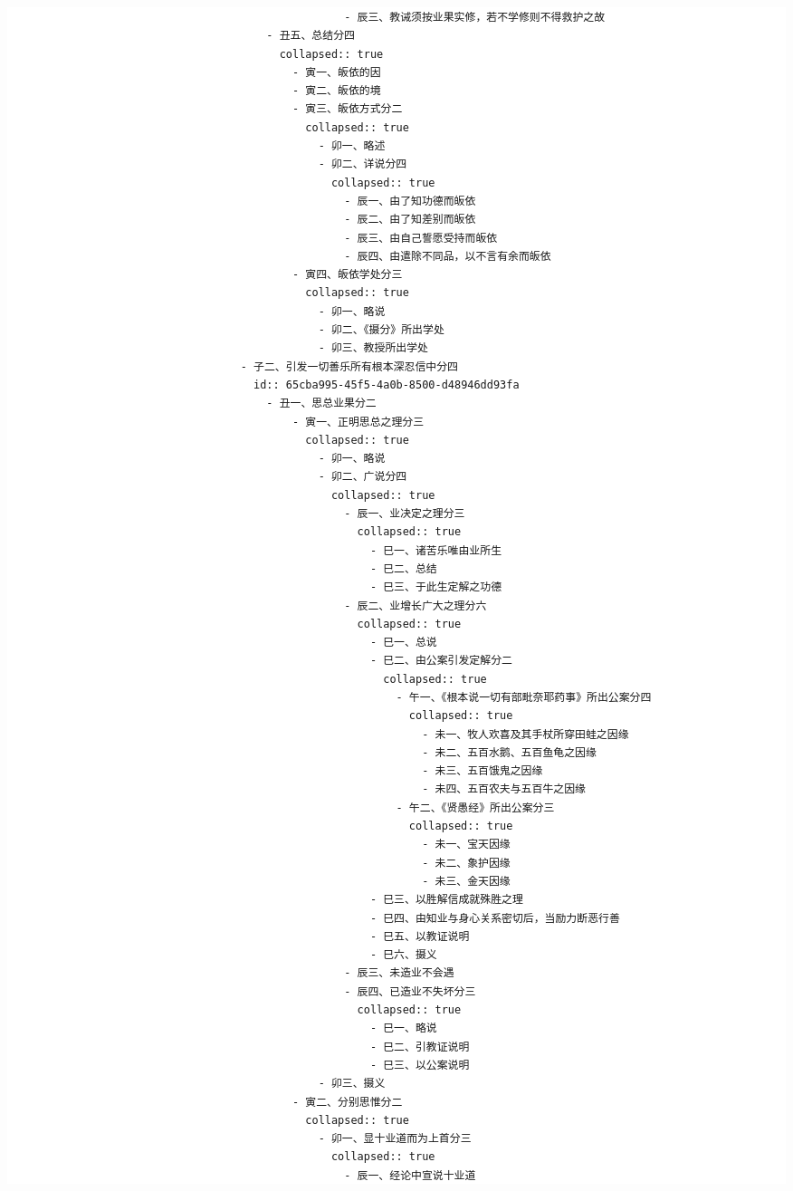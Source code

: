 														- 辰三、教诫须按业果实修，若不学修则不得救护之故
											- 丑五、总结分四
											  collapsed:: true
												- 寅一、皈依的因
												- 寅二、皈依的境
												- 寅三、皈依方式分二
												  collapsed:: true
													- 卯一、略述
													- 卯二、详说分四
													  collapsed:: true
														- 辰一、由了知功德而皈依
														- 辰二、由了知差别而皈依
														- 辰三、由自己誓愿受持而皈依
														- 辰四、由遣除不同品，以不言有余而皈依
												- 寅四、皈依学处分三
												  collapsed:: true
													- 卯一、略说
													- 卯二、《摄分》所出学处
													- 卯三、教授所出学处
										- 子二、引发一切善乐所有根本深忍信中分四
										  id:: 65cba995-45f5-4a0b-8500-d48946dd93fa
											- 丑一、思总业果分二
												- 寅一、正明思总之理分三
												  collapsed:: true
													- 卯一、略说
													- 卯二、广说分四
													  collapsed:: true
														- 辰一、业决定之理分三
														  collapsed:: true
															- 巳一、诸苦乐唯由业所生
															- 巳二、总结
															- 巳三、于此生定解之功德
														- 辰二、业增长广大之理分六
														  collapsed:: true
															- 巳一、总说
															- 巳二、由公案引发定解分二
															  collapsed:: true
																- 午一、《根本说一切有部毗奈耶药事》所出公案分四
																  collapsed:: true
																	- 未一、牧人欢喜及其手杖所穿田蛙之因缘
																	- 未二、五百水鹅、五百鱼龟之因缘
																	- 未三、五百饿鬼之因缘
																	- 未四、五百农夫与五百牛之因缘
																- 午二、《贤愚经》所出公案分三
																  collapsed:: true
																	- 未一、宝天因缘
																	- 未二、象护因缘
																	- 未三、金天因缘
															- 巳三、以胜解信成就殊胜之理
															- 巳四、由知业与身心关系密切后，当励力断恶行善
															- 巳五、以教证说明
															- 巳六、摄义
														- 辰三、未造业不会遇
														- 辰四、已造业不失坏分三
														  collapsed:: true
															- 巳一、略说
															- 巳二、引教证说明
															- 巳三、以公案说明
													- 卯三、摄义
												- 寅二、分别思惟分二
												  collapsed:: true
													- 卯一、显十业道而为上首分三
													  collapsed:: true
														- 辰一、经论中宣说十业道